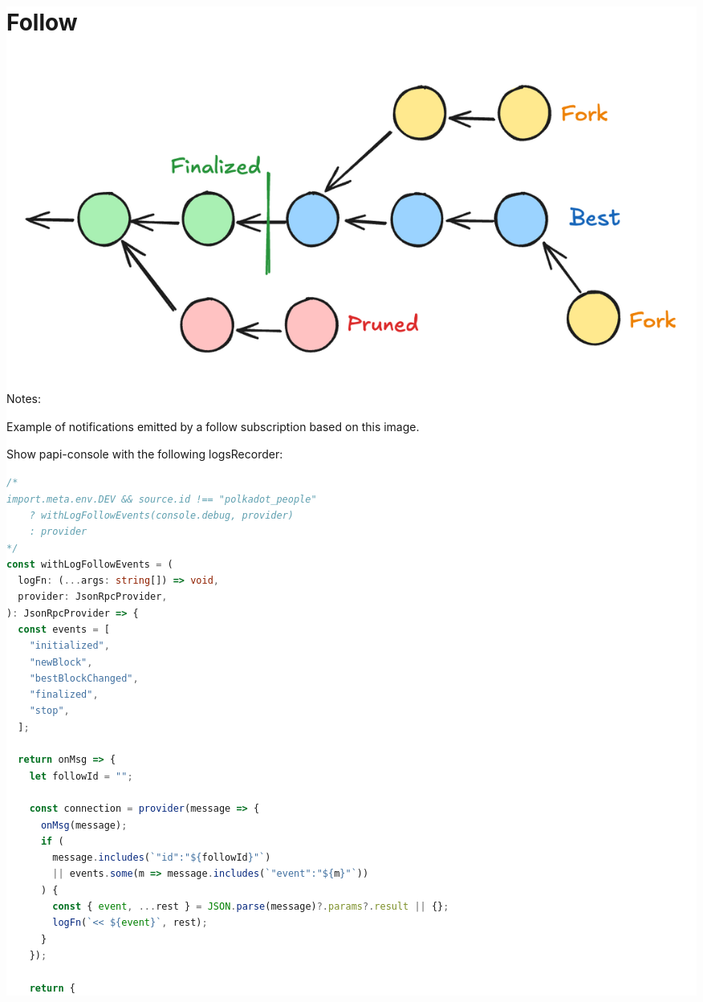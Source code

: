 
# Follow

<img rounded src="./img/block-states.png" />

Notes:

Example of notifications emitted by a follow subscription based on this image.

Show papi-console with the following logsRecorder:

```ts
/*
import.meta.env.DEV && source.id !== "polkadot_people"
    ? withLogFollowEvents(console.debug, provider)
    : provider
*/
const withLogFollowEvents = (
  logFn: (...args: string[]) => void,
  provider: JsonRpcProvider,
): JsonRpcProvider => {
  const events = [
    "initialized",
    "newBlock",
    "bestBlockChanged",
    "finalized",
    "stop",
  ];

  return onMsg => {
    let followId = "";

    const connection = provider(message => {
      onMsg(message);
      if (
        message.includes(`"id":"${followId}"`)
        || events.some(m => message.includes(`"event":"${m}"`))
      ) {
        const { event, ...rest } = JSON.parse(message)?.params?.result || {};
        logFn(`<< ${event}`, rest);
      }
    });

    return {
```